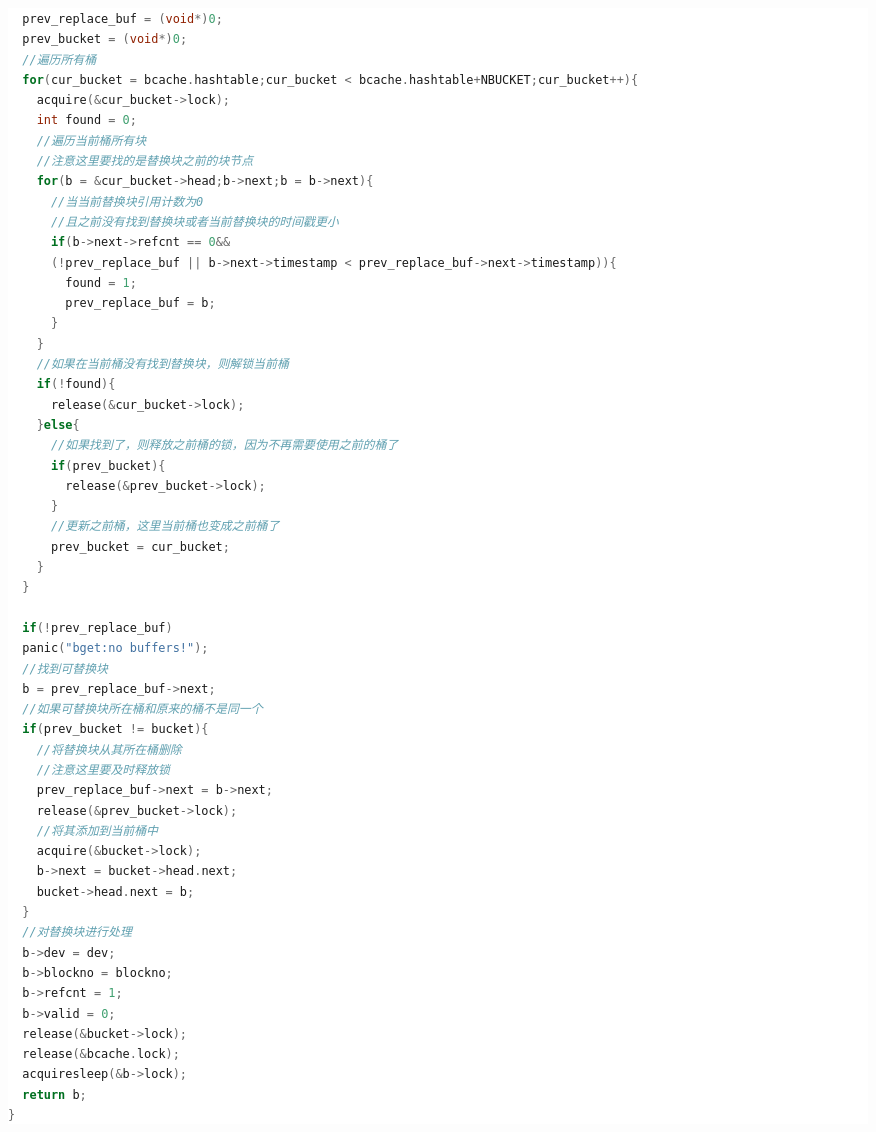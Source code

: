 ```c
  prev_replace_buf = (void*)0;
  prev_bucket = (void*)0;
  //遍历所有桶
  for(cur_bucket = bcache.hashtable;cur_bucket < bcache.hashtable+NBUCKET;cur_bucket++){
    acquire(&cur_bucket->lock);
    int found = 0;
    //遍历当前桶所有块
    //注意这里要找的是替换块之前的块节点
    for(b = &cur_bucket->head;b->next;b = b->next){
      //当当前替换块引用计数为0
      //且之前没有找到替换块或者当前替换块的时间戳更小
      if(b->next->refcnt == 0&&
      (!prev_replace_buf || b->next->timestamp < prev_replace_buf->next->timestamp)){
        found = 1;
        prev_replace_buf = b;
      }
    }
    //如果在当前桶没有找到替换块，则解锁当前桶
    if(!found){
      release(&cur_bucket->lock);
    }else{
      //如果找到了，则释放之前桶的锁，因为不再需要使用之前的桶了
      if(prev_bucket){
        release(&prev_bucket->lock);
      }
      //更新之前桶，这里当前桶也变成之前桶了
      prev_bucket = cur_bucket;
    }
  }

  if(!prev_replace_buf)
  panic("bget:no buffers!");
  //找到可替换块
  b = prev_replace_buf->next;
  //如果可替换块所在桶和原来的桶不是同一个
  if(prev_bucket != bucket){
    //将替换块从其所在桶删除
    //注意这里要及时释放锁
    prev_replace_buf->next = b->next;
    release(&prev_bucket->lock);
    //将其添加到当前桶中
    acquire(&bucket->lock);
    b->next = bucket->head.next;
    bucket->head.next = b;
  }
  //对替换块进行处理
  b->dev = dev;
  b->blockno = blockno;
  b->refcnt = 1;
  b->valid = 0;
  release(&bucket->lock);
  release(&bcache.lock);
  acquiresleep(&b->lock);
  return b;
}
```